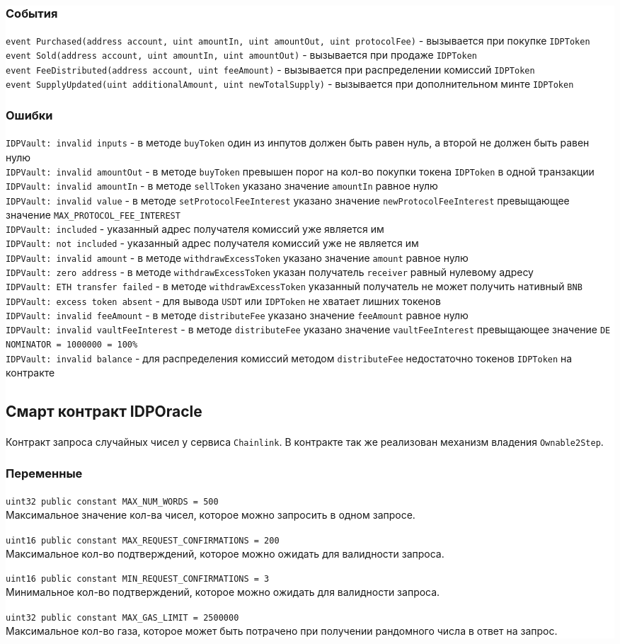 ### События

`event Purchased(address account, uint amountIn, uint amountOut, uint protocolFee)` - вызывается при покупке `IDPToken`  
`event Sold(address account, uint amountIn, uint amountOut)`  - вызывается при продаже `IDPToken`  
`event FeeDistributed(address account, uint feeAmount)` - вызывается при распределении комиссий `IDPToken`  
`event SupplyUpdated(uint additionalAmount, uint newTotalSupply)` - вызывается при дополнительном минте `IDPToken`  

### Ошибки

`IDPVault: invalid inputs` - в методе `buyToken` один из инпутов должен быть равен нуль, а второй не должен быть равен нулю  
`IDPVault: invalid amountOut` - в методе `buyToken` превышен порог на кол-во покупки токена `IDPToken` в одной транзакции  
`IDPVault: invalid amountIn` - в методе `sellToken` указано значение `amountIn` равное нулю  
`IDPVault: invalid value` - в методе `setProtocolFeeInterest` указано значение `newProtocolFeeInterest` превыщающее значение `MAX_PROTOCOL_FEE_INTEREST`  
`IDPVault: included` - указанный адрес получателя комиссий уже является им  
`IDPVault: not included`  - указанный адрес получателя комиссий уже не является им  
`IDPVault: invalid amount` - в методе `withdrawExcessToken` указано значение `amount` равное нулю  
`IDPVault: zero address` - в методе `withdrawExcessToken` указан получатель `receiver` равный нулевому адресу  
`IDPVault: ETH transfer failed` - в методе `withdrawExcessToken` указанный получатель не может получить нативный `BNB`  
`IDPVault: excess token absent` - для вывода `USDT` или `IDPToken` не хватает лишних токенов  
`IDPVault: invalid feeAmount` - в методе `distributeFee` указано значение `feeAmount` равное нулю  
`IDPVault: invalid vaultFeeInterest` - в методе `distributeFee` указано значение `vaultFeeInterest` превыщающее значение `DENOMINATOR = 1000000 = 100%`   
`IDPVault: invalid balance` - для распределения комиссий методом `distributeFee` недостаточно токенов `IDPToken` на контракте  

## Смарт контракт IDPOracle

Контракт запроса случайных чисел у сервиса `Chainlink`.
В контракте так же реализован механизм владения `Ownable2Step`.

### Переменные

`uint32 public constant MAX_NUM_WORDS = 500`  
Максимальное значение кол-ва чисел, которое можно запросить в одном запросе.

`uint16 public constant MAX_REQUEST_CONFIRMATIONS = 200`  
Максимальное кол-во подтверждений, которое можно ожидать для валидности запроса.

`uint16 public constant MIN_REQUEST_CONFIRMATIONS = 3`  
Минимальное кол-во подтверждений, которое можно ожидать для валидности запроса.

`uint32 public constant MAX_GAS_LIMIT = 2500000`  
Максимальное кол-во газа, которое может быть потрачено при получении рандомного числа в ответ на запрос.
